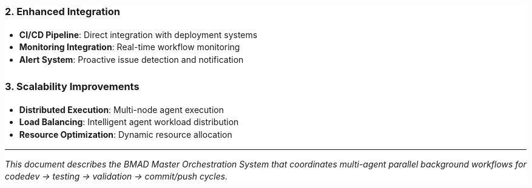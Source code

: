 ### 2. Enhanced Integration
- **CI/CD Pipeline**: Direct integration with deployment systems
- **Monitoring Integration**: Real-time workflow monitoring
- **Alert System**: Proactive issue detection and notification

### 3. Scalability Improvements
- **Distributed Execution**: Multi-node agent execution
- **Load Balancing**: Intelligent agent workload distribution
- **Resource Optimization**: Dynamic resource allocation

---

*This document describes the BMAD Master Orchestration System that coordinates multi-agent parallel background workflows for codedev → testing → validation → commit/push cycles.*
